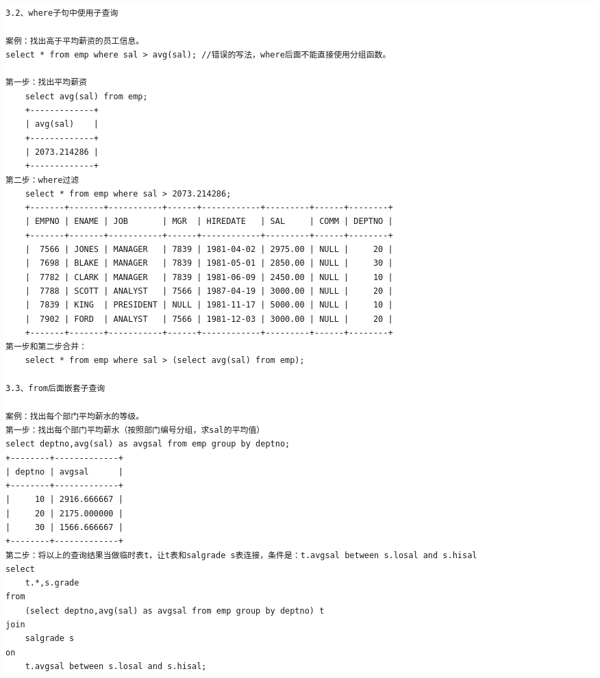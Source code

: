 	3.2、where子句中使用子查询
	
	案例：找出高于平均薪资的员工信息。
	select * from emp where sal > avg(sal); //错误的写法，where后面不能直接使用分组函数。
	
	第一步：找出平均薪资
		select avg(sal) from emp;
		+-------------+
		| avg(sal)    |
		+-------------+
		| 2073.214286 |
		+-------------+
	第二步：where过滤
		select * from emp where sal > 2073.214286;
		+-------+-------+-----------+------+------------+---------+------+--------+
		| EMPNO | ENAME | JOB       | MGR  | HIREDATE   | SAL     | COMM | DEPTNO |
		+-------+-------+-----------+------+------------+---------+------+--------+
		|  7566 | JONES | MANAGER   | 7839 | 1981-04-02 | 2975.00 | NULL |     20 |
		|  7698 | BLAKE | MANAGER   | 7839 | 1981-05-01 | 2850.00 | NULL |     30 |
		|  7782 | CLARK | MANAGER   | 7839 | 1981-06-09 | 2450.00 | NULL |     10 |
		|  7788 | SCOTT | ANALYST   | 7566 | 1987-04-19 | 3000.00 | NULL |     20 |
		|  7839 | KING  | PRESIDENT | NULL | 1981-11-17 | 5000.00 | NULL |     10 |
		|  7902 | FORD  | ANALYST   | 7566 | 1981-12-03 | 3000.00 | NULL |     20 |
		+-------+-------+-----------+------+------------+---------+------+--------+
	第一步和第二步合并：
		select * from emp where sal > (select avg(sal) from emp);
	
	3.3、from后面嵌套子查询
	
	案例：找出每个部门平均薪水的等级。
	第一步：找出每个部门平均薪水（按照部门编号分组，求sal的平均值）
	select deptno,avg(sal) as avgsal from emp group by deptno;
	+--------+-------------+
	| deptno | avgsal      |
	+--------+-------------+
	|     10 | 2916.666667 |
	|     20 | 2175.000000 |
	|     30 | 1566.666667 |
	+--------+-------------+
	第二步：将以上的查询结果当做临时表t，让t表和salgrade s表连接，条件是：t.avgsal between s.losal and s.hisal
	select 
		t.*,s.grade
	from
		(select deptno,avg(sal) as avgsal from emp group by deptno) t
	join
		salgrade s
	on
		t.avgsal between s.losal and s.hisal;
	